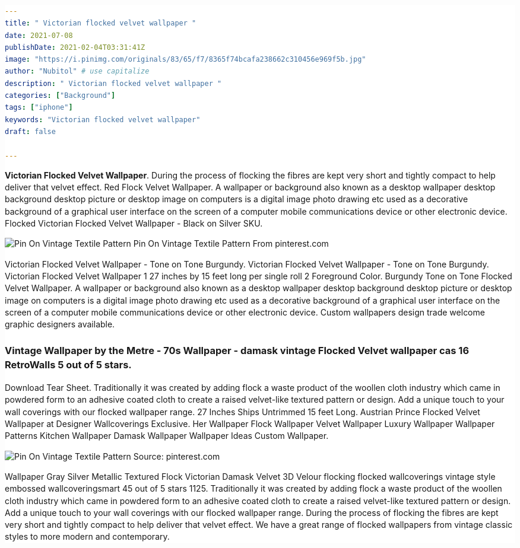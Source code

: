 ```yaml
---
title: " Victorian flocked velvet wallpaper "
date: 2021-07-08
publishDate: 2021-02-04T03:31:41Z
image: "https://i.pinimg.com/originals/83/65/f7/8365f74bcafa238662c310456e969f5b.jpg"
author: "Nubitol" # use capitalize
description: " Victorian flocked velvet wallpaper "
categories: ["Background"]
tags: ["iphone"]
keywords: "Victorian flocked velvet wallpaper"
draft: false

---
```



**Victorian Flocked Velvet Wallpaper**. During the process of flocking the fibres are kept very short and tightly compact to help deliver that velvet effect. Red Flock Velvet Wallpaper. A wallpaper or background also known as a desktop wallpaper desktop background desktop picture or desktop image on computers is a digital image photo drawing etc used as a decorative background of a graphical user interface on the screen of a computer mobile communications device or other electronic device. Flocked Victorian Flocked Velvet Wallpaper - Black on Silver SKU.

![Pin On Vintage Textile Pattern](https://i.pinimg.com/originals/e1/94/8a/e1948ae8783bc6f1bfa9e987d555e7ed.jpg "Pin On Vintage Textile Pattern")
Pin On Vintage Textile Pattern From pinterest.com


Victorian Flocked Velvet Wallpaper - Tone on Tone Burgundy. Victorian Flocked Velvet Wallpaper - Tone on Tone Burgundy. Victorian Flocked Velvet Wallpaper 1 27 inches by 15 feet long per single roll 2 Foreground Color. Burgundy Tone on Tone Flocked Velvet Wallpaper. A wallpaper or background also known as a desktop wallpaper desktop background desktop picture or desktop image on computers is a digital image photo drawing etc used as a decorative background of a graphical user interface on the screen of a computer mobile communications device or other electronic device. Custom wallpapers design trade welcome graphic designers available.

### Vintage Wallpaper by the Metre - 70s Wallpaper - damask vintage Flocked Velvet wallpaper cas 16 RetroWalls 5 out of 5 stars.

Download Tear Sheet. Traditionally it was created by adding flock a waste product of the woollen cloth industry which came in powdered form to an adhesive coated cloth to create a raised velvet-like textured pattern or design. Add a unique touch to your wall coverings with our flocked wallpaper range. 27 Inches Ships Untrimmed 15 feet Long. Austrian Prince Flocked Velvet Wallpaper at Designer Wallcoverings Exclusive. Her Wallpaper Flock Wallpaper Velvet Wallpaper Luxury Wallpaper Wallpaper Patterns Kitchen Wallpaper Damask Wallpaper Wallpaper Ideas Custom Wallpaper.


![Pin On Vintage Textile Pattern](https://i.pinimg.com/originals/e1/94/8a/e1948ae8783bc6f1bfa9e987d555e7ed.jpg "Pin On Vintage Textile Pattern")
Source: pinterest.com

Wallpaper Gray Silver Metallic Textured Flock Victorian Damask Velvet 3D Velour flocking flocked wallcoverings vintage style embossed wallcoveringsmart 45 out of 5 stars 1125. Traditionally it was created by adding flock a waste product of the woollen cloth industry which came in powdered form to an adhesive coated cloth to create a raised velvet-like textured pattern or design. Add a unique touch to your wall coverings with our flocked wallpaper range. During the process of flocking the fibres are kept very short and tightly compact to help deliver that velvet effect. We have a great range of flocked wallpapers from vintage classic styles to more modern and contemporary.

